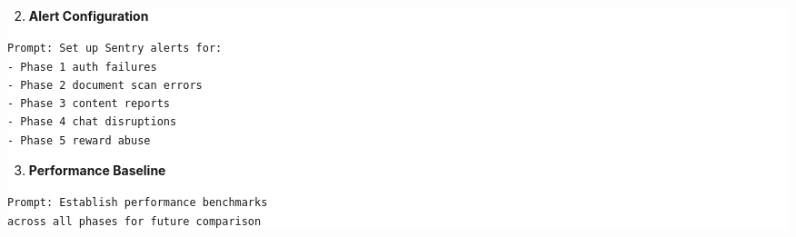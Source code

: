 2. **Alert Configuration**
```plaintext
Prompt: Set up Sentry alerts for:
- Phase 1 auth failures
- Phase 2 document scan errors 
- Phase 3 content reports
- Phase 4 chat disruptions
- Phase 5 reward abuse
```

3. **Performance Baseline**
```plaintext
Prompt: Establish performance benchmarks 
across all phases for future comparison
```
